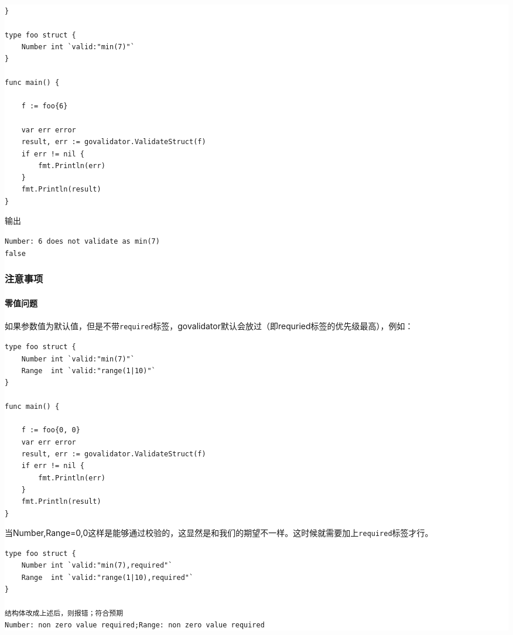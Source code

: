 ```
}

type foo struct {
    Number int `valid:"min(7)"`
}

func main() {

    f := foo{6}

    var err error
    result, err := govalidator.ValidateStruct(f)
    if err != nil {
        fmt.Println(err)
    }
    fmt.Println(result)
}
```
输出

```
Number: 6 does not validate as min(7)
false
```


### 注意事项
#### 零值问题
如果参数值为默认值，但是不带`required`标签，govalidator默认会放过（即requried标签的优先级最高），例如：

```
type foo struct {
    Number int `valid:"min(7)"`
    Range  int `valid:"range(1|10)"`
}

func main() {

    f := foo{0, 0}
    var err error
    result, err := govalidator.ValidateStruct(f)
    if err != nil {
        fmt.Println(err)
    }
    fmt.Println(result)
}
```
当Number,Range=0,0这样是能够通过校验的，这显然是和我们的期望不一样。这时候就需要加上`required`标签才行。

```
type foo struct {
    Number int `valid:"min(7),required"`
    Range  int `valid:"range(1|10),required"`
}

结构体改成上述后，则报错；符合预期
Number: non zero value required;Range: non zero value required
```
